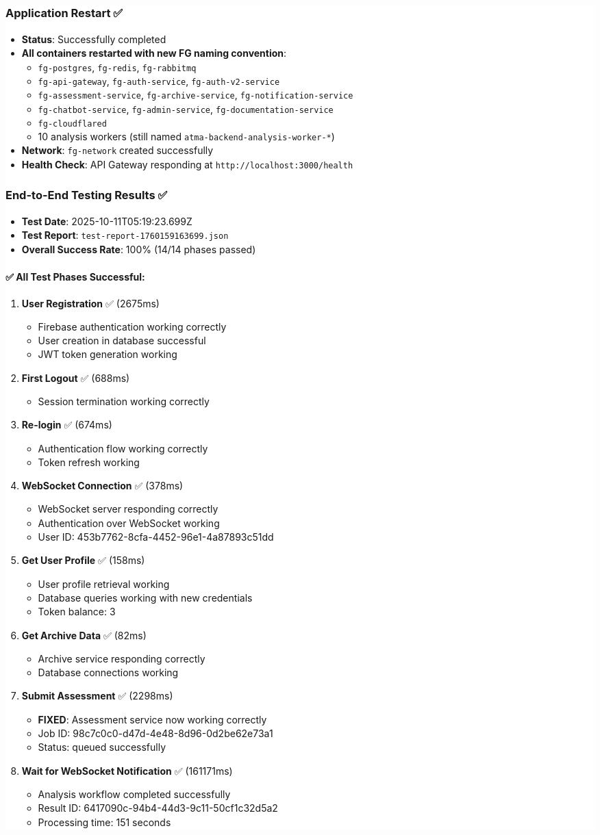 ### Application Restart ✅
- **Status**: Successfully completed
- **All containers restarted with new FG naming convention**:
  - `fg-postgres`, `fg-redis`, `fg-rabbitmq`
  - `fg-api-gateway`, `fg-auth-service`, `fg-auth-v2-service`
  - `fg-assessment-service`, `fg-archive-service`, `fg-notification-service`
  - `fg-chatbot-service`, `fg-admin-service`, `fg-documentation-service`
  - `fg-cloudflared`
  - 10 analysis workers (still named `atma-backend-analysis-worker-*`)
- **Network**: `fg-network` created successfully
- **Health Check**: API Gateway responding at `http://localhost:3000/health`

### End-to-End Testing Results ✅
- **Test Date**: 2025-10-11T05:19:23.699Z
- **Test Report**: `test-report-1760159163699.json`
- **Overall Success Rate**: 100% (14/14 phases passed)

#### ✅ All Test Phases Successful:
1. **User Registration** ✅ (2675ms)
   - Firebase authentication working correctly
   - User creation in database successful
   - JWT token generation working

2. **First Logout** ✅ (688ms)
   - Session termination working correctly

3. **Re-login** ✅ (674ms)
   - Authentication flow working correctly
   - Token refresh working

4. **WebSocket Connection** ✅ (378ms)
   - WebSocket server responding correctly
   - Authentication over WebSocket working
   - User ID: 453b7762-8cfa-4452-96e1-4a87893c51dd

5. **Get User Profile** ✅ (158ms)
   - User profile retrieval working
   - Database queries working with new credentials
   - Token balance: 3

6. **Get Archive Data** ✅ (82ms)
   - Archive service responding correctly
   - Database connections working

7. **Submit Assessment** ✅ (2298ms)
   - **FIXED**: Assessment service now working correctly
   - Job ID: 98c7c0c0-d47d-4e48-8d96-0d2be62e73a1
   - Status: queued successfully

8. **Wait for WebSocket Notification** ✅ (161171ms)
   - Analysis workflow completed successfully
   - Result ID: 6417090c-94b4-44d3-9c11-50cf1c32d5a2
   - Processing time: 151 seconds
